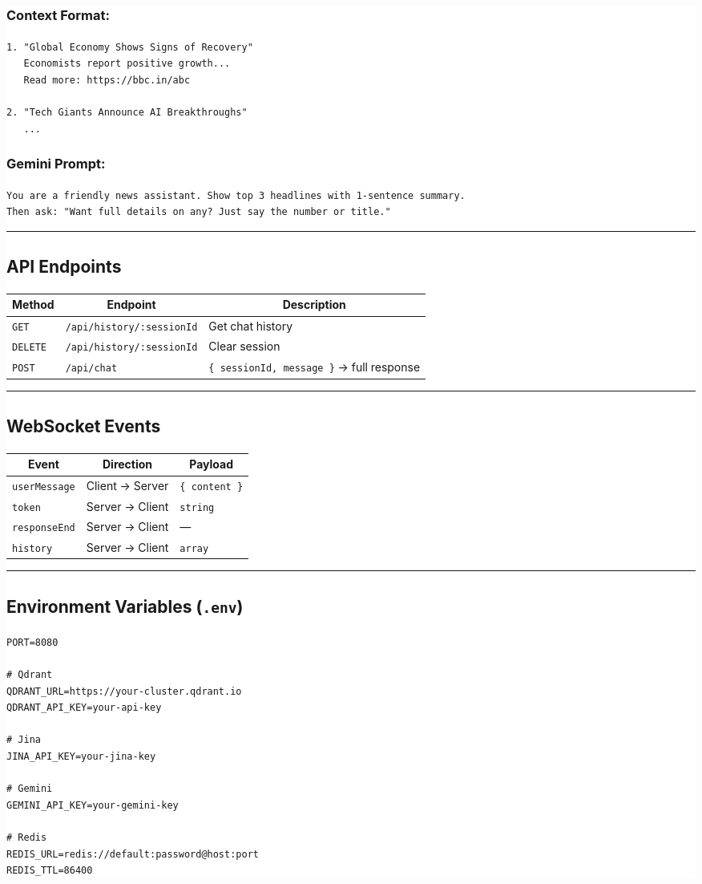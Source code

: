 ### Context Format:

```
1. "Global Economy Shows Signs of Recovery"
   Economists report positive growth...
   Read more: https://bbc.in/abc

2. "Tech Giants Announce AI Breakthroughs"
   ...
```

### Gemini Prompt:

```text
You are a friendly news assistant. Show top 3 headlines with 1-sentence summary.
Then ask: "Want full details on any? Just say the number or title."
```

---

## API Endpoints

| Method   | Endpoint                  | Description                              |
| -------- | ------------------------- | ---------------------------------------- |
| `GET`    | `/api/history/:sessionId` | Get chat history                         |
| `DELETE` | `/api/history/:sessionId` | Clear session                            |
| `POST`   | `/api/chat`               | `{ sessionId, message }` → full response |

---

## WebSocket Events

| Event         | Direction       | Payload       |
| ------------- | --------------- | ------------- |
| `userMessage` | Client → Server | `{ content }` |
| `token`       | Server → Client | `string`      |
| `responseEnd` | Server → Client | —             |
| `history`     | Server → Client | `array`       |

---

## Environment Variables (`.env`)

```env
PORT=8080

# Qdrant
QDRANT_URL=https://your-cluster.qdrant.io
QDRANT_API_KEY=your-api-key

# Jina
JINA_API_KEY=your-jina-key

# Gemini
GEMINI_API_KEY=your-gemini-key

# Redis
REDIS_URL=redis://default:password@host:port
REDIS_TTL=86400
```
